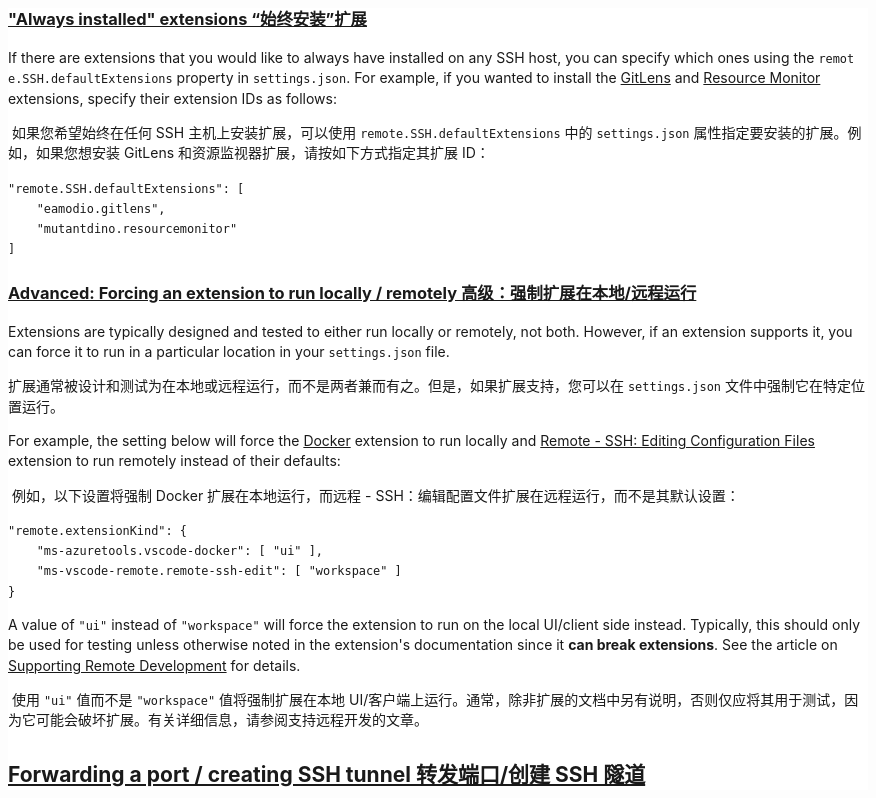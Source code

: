 ### ["Always installed" extensions “始终安装”扩展](https://code.visualstudio.com/docs/remote/ssh#_always-installed-extensions)

If there are extensions that you would like to always have installed on any SSH host, you can specify which ones using the `remote.SSH.defaultExtensions` property in `settings.json`. For example, if you wanted to install the [GitLens](https://marketplace.visualstudio.com/items?itemName=eamodio.gitlens) and [Resource Monitor](https://marketplace.visualstudio.com/items?itemName=mutantdino.resourcemonitor) extensions, specify their extension IDs as follows:

​​	如果您希望始终在任何 SSH 主机上安装扩展，可以使用 `remote.SSH.defaultExtensions` 中的 `settings.json` 属性指定要安装的扩展。例如，如果您想安装 GitLens 和资源监视器扩展，请按如下方式指定其扩展 ID：

```
"remote.SSH.defaultExtensions": [
    "eamodio.gitlens",
    "mutantdino.resourcemonitor"
]
```

### [Advanced: Forcing an extension to run locally / remotely 高级：强制扩展在本地/远程运行](https://code.visualstudio.com/docs/remote/ssh#_advanced-forcing-an-extension-to-run-locally-remotely)

Extensions are typically designed and tested to either run locally or remotely, not both. However, if an extension supports it, you can force it to run in a particular location in your `settings.json` file.

​​	扩展通常被设计和测试为在本地或远程运行，而不是两者兼而有之。但是，如果扩展支持，您可以在 `settings.json` 文件中强制它在特定位置运行。

For example, the setting below will force the [Docker](https://marketplace.visualstudio.com/items?itemName=ms-azuretools.vscode-docker) extension to run locally and [Remote - SSH: Editing Configuration Files](https://marketplace.visualstudio.com/items?itemName=ms-vscode-remote.remote-ssh-edit) extension to run remotely instead of their defaults:

​​	例如，以下设置将强制 Docker 扩展在本地运行，而远程 - SSH：编辑配置文件扩展在远程运行，而不是其默认设置：

```
"remote.extensionKind": {
    "ms-azuretools.vscode-docker": [ "ui" ],
    "ms-vscode-remote.remote-ssh-edit": [ "workspace" ]
}
```

A value of `"ui"` instead of `"workspace"` will force the extension to run on the local UI/client side instead. Typically, this should only be used for testing unless otherwise noted in the extension's documentation since it **can break extensions**. See the article on [Supporting Remote Development](https://code.visualstudio.com/api/advanced-topics/remote-extensions) for details.

​​	使用 `"ui"` 值而不是 `"workspace"` 值将强制扩展在本地 UI/客户端上运行。通常，除非扩展的文档中另有说明，否则仅应将其用于测试，因为它可能会破坏扩展。有关详细信息，请参阅支持远程开发的文章。

## [Forwarding a port / creating SSH tunnel 转发端口/创建 SSH 隧道](https://code.visualstudio.com/docs/remote/ssh#_forwarding-a-port-creating-ssh-tunnel)
